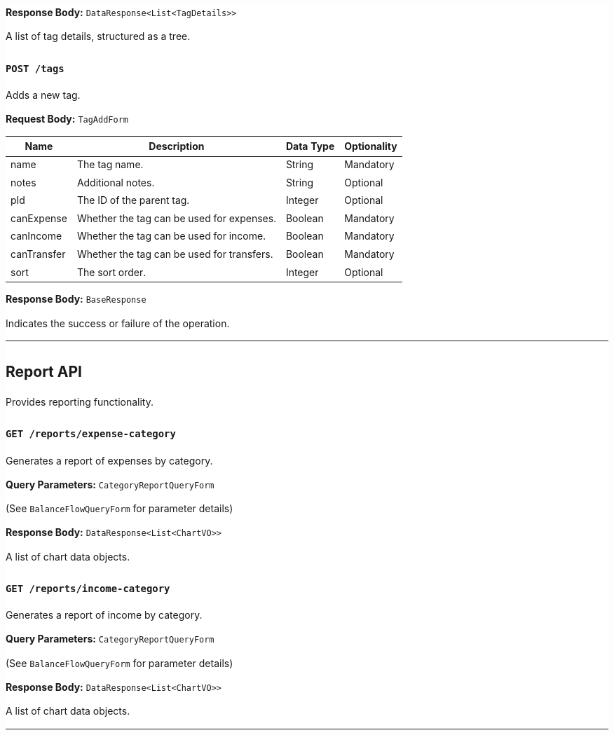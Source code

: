 **Response Body:** `DataResponse<List<TagDetails>>`

A list of tag details, structured as a tree.

### `POST /tags`

Adds a new tag.

**Request Body:** `TagAddForm`

| Name        | Description        | Data Type | Optionality |
| ----------- | ------------------ | --------- | ----------- |
| name        | The tag name.      | String    | Mandatory   |
| notes       | Additional notes.  | String    | Optional    |
| pId         | The ID of the parent tag. | Integer   | Optional    |
| canExpense  | Whether the tag can be used for expenses. | Boolean | Mandatory |
| canIncome   | Whether the tag can be used for income. | Boolean | Mandatory |
| canTransfer | Whether the tag can be used for transfers. | Boolean | Mandatory |
| sort        | The sort order.    | Integer   | Optional    |

**Response Body:** `BaseResponse`

Indicates the success or failure of the operation.

---

## Report API

Provides reporting functionality.

### `GET /reports/expense-category`

Generates a report of expenses by category.

**Query Parameters:** `CategoryReportQueryForm`

(See `BalanceFlowQueryForm` for parameter details)

**Response Body:** `DataResponse<List<ChartVO>>`

A list of chart data objects.

### `GET /reports/income-category`

Generates a report of income by category.

**Query Parameters:** `CategoryReportQueryForm`

(See `BalanceFlowQueryForm` for parameter details)

**Response Body:** `DataResponse<List<ChartVO>>`

A list of chart data objects.

---